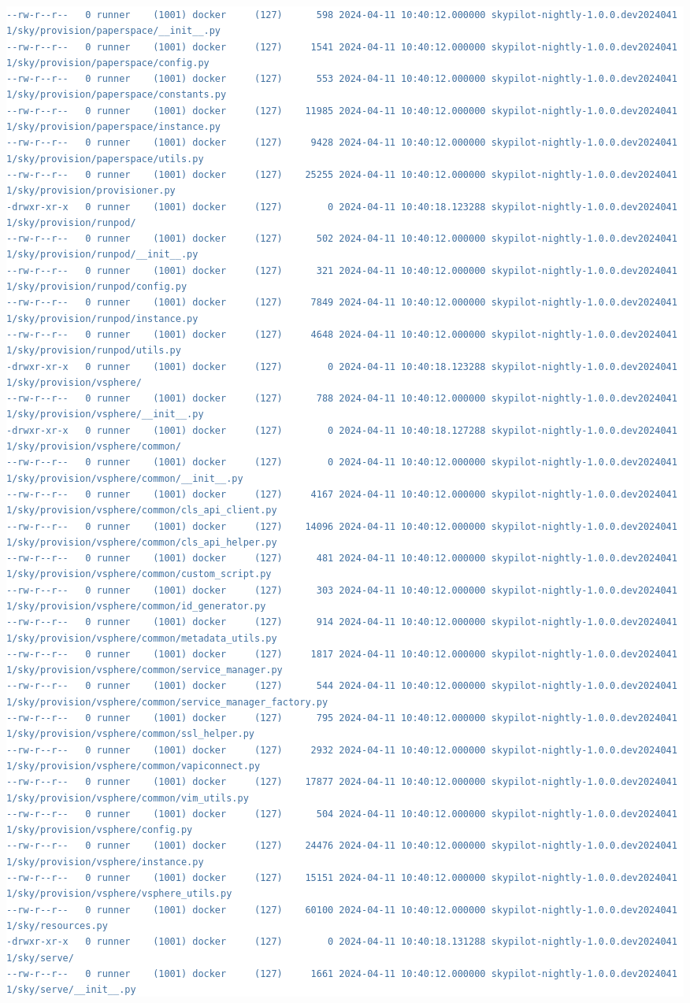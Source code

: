 ```diff
--rw-r--r--   0 runner    (1001) docker     (127)      598 2024-04-11 10:40:12.000000 skypilot-nightly-1.0.0.dev20240411/sky/provision/paperspace/__init__.py
--rw-r--r--   0 runner    (1001) docker     (127)     1541 2024-04-11 10:40:12.000000 skypilot-nightly-1.0.0.dev20240411/sky/provision/paperspace/config.py
--rw-r--r--   0 runner    (1001) docker     (127)      553 2024-04-11 10:40:12.000000 skypilot-nightly-1.0.0.dev20240411/sky/provision/paperspace/constants.py
--rw-r--r--   0 runner    (1001) docker     (127)    11985 2024-04-11 10:40:12.000000 skypilot-nightly-1.0.0.dev20240411/sky/provision/paperspace/instance.py
--rw-r--r--   0 runner    (1001) docker     (127)     9428 2024-04-11 10:40:12.000000 skypilot-nightly-1.0.0.dev20240411/sky/provision/paperspace/utils.py
--rw-r--r--   0 runner    (1001) docker     (127)    25255 2024-04-11 10:40:12.000000 skypilot-nightly-1.0.0.dev20240411/sky/provision/provisioner.py
-drwxr-xr-x   0 runner    (1001) docker     (127)        0 2024-04-11 10:40:18.123288 skypilot-nightly-1.0.0.dev20240411/sky/provision/runpod/
--rw-r--r--   0 runner    (1001) docker     (127)      502 2024-04-11 10:40:12.000000 skypilot-nightly-1.0.0.dev20240411/sky/provision/runpod/__init__.py
--rw-r--r--   0 runner    (1001) docker     (127)      321 2024-04-11 10:40:12.000000 skypilot-nightly-1.0.0.dev20240411/sky/provision/runpod/config.py
--rw-r--r--   0 runner    (1001) docker     (127)     7849 2024-04-11 10:40:12.000000 skypilot-nightly-1.0.0.dev20240411/sky/provision/runpod/instance.py
--rw-r--r--   0 runner    (1001) docker     (127)     4648 2024-04-11 10:40:12.000000 skypilot-nightly-1.0.0.dev20240411/sky/provision/runpod/utils.py
-drwxr-xr-x   0 runner    (1001) docker     (127)        0 2024-04-11 10:40:18.123288 skypilot-nightly-1.0.0.dev20240411/sky/provision/vsphere/
--rw-r--r--   0 runner    (1001) docker     (127)      788 2024-04-11 10:40:12.000000 skypilot-nightly-1.0.0.dev20240411/sky/provision/vsphere/__init__.py
-drwxr-xr-x   0 runner    (1001) docker     (127)        0 2024-04-11 10:40:18.127288 skypilot-nightly-1.0.0.dev20240411/sky/provision/vsphere/common/
--rw-r--r--   0 runner    (1001) docker     (127)        0 2024-04-11 10:40:12.000000 skypilot-nightly-1.0.0.dev20240411/sky/provision/vsphere/common/__init__.py
--rw-r--r--   0 runner    (1001) docker     (127)     4167 2024-04-11 10:40:12.000000 skypilot-nightly-1.0.0.dev20240411/sky/provision/vsphere/common/cls_api_client.py
--rw-r--r--   0 runner    (1001) docker     (127)    14096 2024-04-11 10:40:12.000000 skypilot-nightly-1.0.0.dev20240411/sky/provision/vsphere/common/cls_api_helper.py
--rw-r--r--   0 runner    (1001) docker     (127)      481 2024-04-11 10:40:12.000000 skypilot-nightly-1.0.0.dev20240411/sky/provision/vsphere/common/custom_script.py
--rw-r--r--   0 runner    (1001) docker     (127)      303 2024-04-11 10:40:12.000000 skypilot-nightly-1.0.0.dev20240411/sky/provision/vsphere/common/id_generator.py
--rw-r--r--   0 runner    (1001) docker     (127)      914 2024-04-11 10:40:12.000000 skypilot-nightly-1.0.0.dev20240411/sky/provision/vsphere/common/metadata_utils.py
--rw-r--r--   0 runner    (1001) docker     (127)     1817 2024-04-11 10:40:12.000000 skypilot-nightly-1.0.0.dev20240411/sky/provision/vsphere/common/service_manager.py
--rw-r--r--   0 runner    (1001) docker     (127)      544 2024-04-11 10:40:12.000000 skypilot-nightly-1.0.0.dev20240411/sky/provision/vsphere/common/service_manager_factory.py
--rw-r--r--   0 runner    (1001) docker     (127)      795 2024-04-11 10:40:12.000000 skypilot-nightly-1.0.0.dev20240411/sky/provision/vsphere/common/ssl_helper.py
--rw-r--r--   0 runner    (1001) docker     (127)     2932 2024-04-11 10:40:12.000000 skypilot-nightly-1.0.0.dev20240411/sky/provision/vsphere/common/vapiconnect.py
--rw-r--r--   0 runner    (1001) docker     (127)    17877 2024-04-11 10:40:12.000000 skypilot-nightly-1.0.0.dev20240411/sky/provision/vsphere/common/vim_utils.py
--rw-r--r--   0 runner    (1001) docker     (127)      504 2024-04-11 10:40:12.000000 skypilot-nightly-1.0.0.dev20240411/sky/provision/vsphere/config.py
--rw-r--r--   0 runner    (1001) docker     (127)    24476 2024-04-11 10:40:12.000000 skypilot-nightly-1.0.0.dev20240411/sky/provision/vsphere/instance.py
--rw-r--r--   0 runner    (1001) docker     (127)    15151 2024-04-11 10:40:12.000000 skypilot-nightly-1.0.0.dev20240411/sky/provision/vsphere/vsphere_utils.py
--rw-r--r--   0 runner    (1001) docker     (127)    60100 2024-04-11 10:40:12.000000 skypilot-nightly-1.0.0.dev20240411/sky/resources.py
-drwxr-xr-x   0 runner    (1001) docker     (127)        0 2024-04-11 10:40:18.131288 skypilot-nightly-1.0.0.dev20240411/sky/serve/
--rw-r--r--   0 runner    (1001) docker     (127)     1661 2024-04-11 10:40:12.000000 skypilot-nightly-1.0.0.dev20240411/sky/serve/__init__.py
```